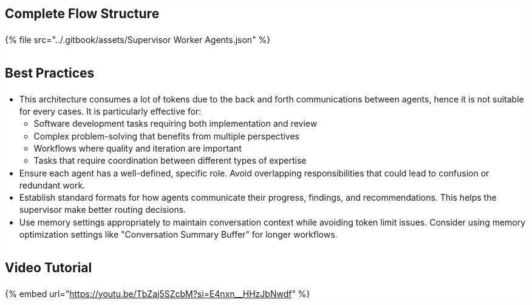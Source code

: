 ## Complete Flow Structure

{% file src="../.gitbook/assets/Supervisor Worker Agents.json" %}

## Best Practices

* This architecture consumes a lot of tokens due to the back and forth communications between agents, hence it is not suitable for every cases. It is particularly effective for:
  * Software development tasks requiring both implementation and review
  * Complex problem-solving that benefits from multiple perspectives
  * Workflows where quality and iteration are important
  * Tasks that require coordination between different types of expertise
* Ensure each agent has a well-defined, specific role. Avoid overlapping responsibilities that could lead to confusion or redundant work.
* Establish standard formats for how agents communicate their progress, findings, and recommendations. This helps the supervisor make better routing decisions.
* Use memory settings appropriately to maintain conversation context while avoiding token limit issues. Consider using memory optimization settings like "Conversation Summary Buffer" for longer workflows.

## Video Tutorial

{% embed url="https://youtu.be/TbZaj5SZcbM?si=E4nxn__HHzJbNwdf" %}
